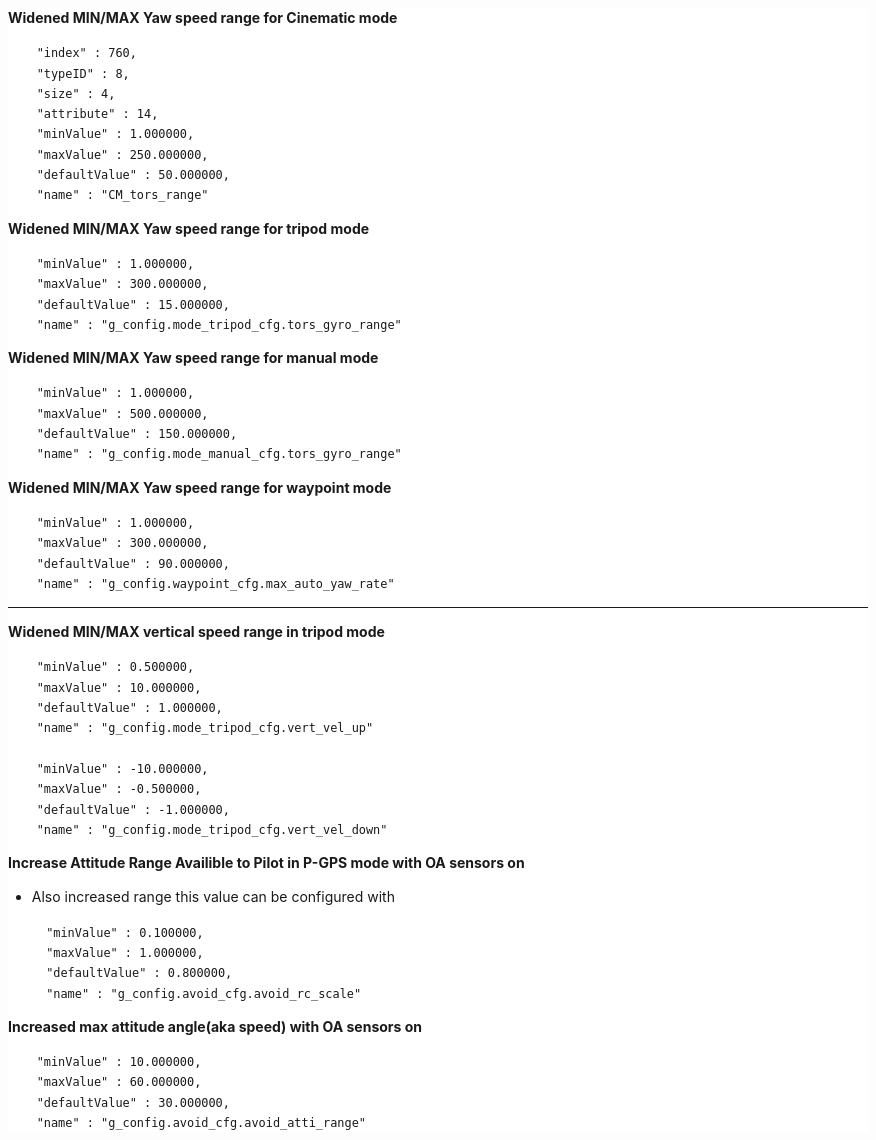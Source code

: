 **Widened MIN/MAX Yaw speed range for Cinematic mode**

		"index" : 760,
		"typeID" : 8,
		"size" : 4,
		"attribute" : 14,
		"minValue" : 1.000000,
		"maxValue" : 250.000000,
		"defaultValue" : 50.000000,
		"name" : "CM_tors_range"
	
**Widened MIN/MAX Yaw speed range for tripod mode**

		"minValue" : 1.000000,
		"maxValue" : 300.000000,
		"defaultValue" : 15.000000,
		"name" : "g_config.mode_tripod_cfg.tors_gyro_range"
		
**Widened MIN/MAX Yaw speed range for manual mode**

		"minValue" : 1.000000,
		"maxValue" : 500.000000,
		"defaultValue" : 150.000000,
		"name" : "g_config.mode_manual_cfg.tors_gyro_range"
	
**Widened MIN/MAX Yaw speed range for waypoint mode**

		"minValue" : 1.000000,
		"maxValue" : 300.000000,
		"defaultValue" : 90.000000,
		"name" : "g_config.waypoint_cfg.max_auto_yaw_rate"
		
*********************************************************************************
**Widened MIN/MAX vertical speed range in tripod mode**
 
		"minValue" : 0.500000,
		"maxValue" : 10.000000,
		"defaultValue" : 1.000000,
		"name" : "g_config.mode_tripod_cfg.vert_vel_up"
	
		"minValue" : -10.000000,
		"maxValue" : -0.500000,
		"defaultValue" : -1.000000,
		"name" : "g_config.mode_tripod_cfg.vert_vel_down"

**Increase Attitude Range Availible to Pilot in P-GPS mode with OA sensors on**

- Also increased range this value can be configured with 

		"minValue" : 0.100000,
		"maxValue" : 1.000000,
		"defaultValue" : 0.800000,
		"name" : "g_config.avoid_cfg.avoid_rc_scale"

**Increased max attitude angle(aka speed) with OA sensors on**


		"minValue" : 10.000000,
		"maxValue" : 60.000000,
		"defaultValue" : 30.000000,
		"name" : "g_config.avoid_cfg.avoid_atti_range"
